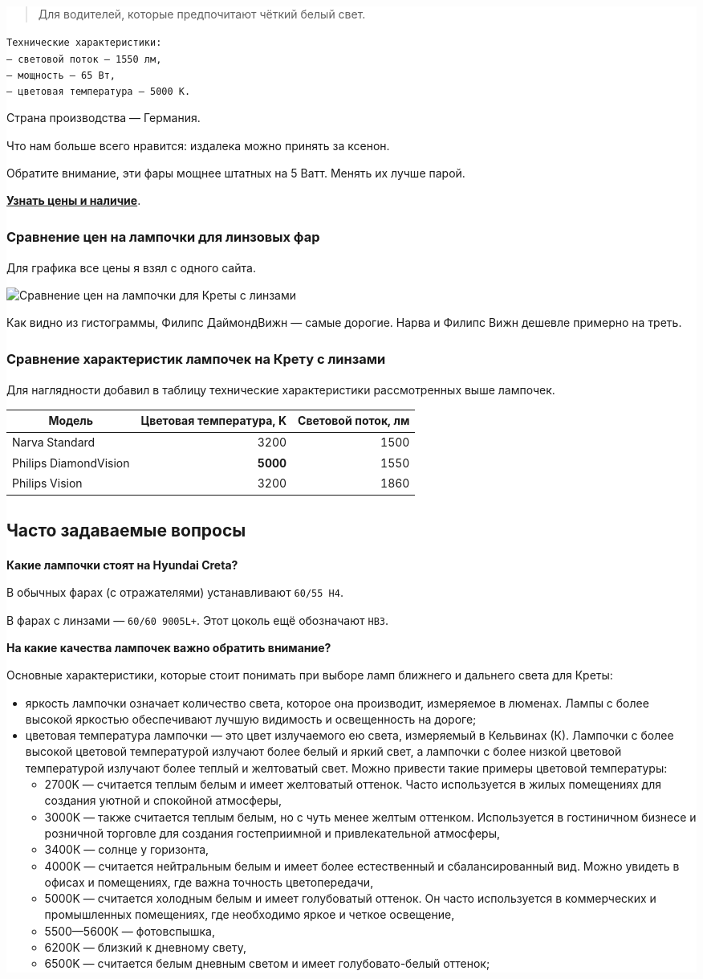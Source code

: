 > Для водителей, которые предпочитают чёткий белый свет.

```
Технические характеристики:
— световой поток — 1550 лм,
— мощность — 65 Вт,
— цветовая температура — 5000 К.
```

Страна производства — Германия.

Что нам больше всего нравится: издалека можно принять за ксенон.

Обратите внимание, эти фары мощнее штатных на 5 Ватт. Менять их лучше парой.

**[Узнать цены и наличие](https://ya.cc/m/khAXS36?erid=4CQwVszL78EMgDCNVA1)**.

### Сравнение цен на лампочки для линзовых фар

Для графика все цены я взял с одного сайта.

![Сравнение цен на лампочки для Креты с линзами](../../../images/solaris-9005-bulbs-prices.png)

Как видно из гистограммы, Филипс ДаймондВижн — самые дорогие.
Нарва и Филипс Вижн дешевле примерно на треть.

### Сравнение характеристик лампочек на Крету с линзами

Для наглядности добавил в таблицу технические характеристики рассмотренных выше лампочек.

| Модель                | Цветовая температура, K | Световой поток, лм |
|-----------------------|------------------------:|-------------------:|
| Narva Standard        |                    3200 |               1500 |
| Philips DiamondVision |                **5000** |               1550 |
| Philips Vision        |                    3200 |               1860 |


## Часто задаваемые вопросы

**Какие лампочки стоят на Hyundai Creta?**

В обычных фарах (с отражателями) устанавливают `60/55 H4`.

В фарах с линзами — `60/60 9005L+`. Этот цоколь ещё обозначают `HB3`.

**На какие качества лампочек важно обратить внимание?**

Основные характеристики, которые стоит понимать при выборе ламп ближнего и дальнего света для Креты:
- яркость лампочки означает количество света, которое она производит, измеряемое в люменах. Лампы с более высокой яркостью обеспечивают лучшую видимость и освещенность на дороге;
- цветовая температура лампочки — это цвет излучаемого ею света, измеряемый в Кельвинах (К). Лампочки с более высокой цветовой температурой излучают более белый и яркий свет, а лампочки с более низкой цветовой температурой излучают более теплый и желтоватый свет. Можно привести такие примеры цветовой температуры:
  - 2700K — считается теплым белым и имеет желтоватый оттенок. Часто используется в жилых помещениях для создания уютной и спокойной атмосферы,
  - 3000K — также считается теплым белым, но с чуть менее желтым оттенком. Используется в гостиничном бизнесе и розничной торговле для создания гостеприимной и привлекательной атмосферы,
  - 3400К — солнце у горизонта,
  - 4000K — считается нейтральным белым и имеет более естественный и сбалансированный вид. Можно увидеть в офисах и помещениях, где важна точность цветопередачи,
  - 5000K — считается холодным белым и имеет голубоватый оттенок. Он часто используется в коммерческих и промышленных помещениях, где необходимо яркое и четкое освещение,
  - 5500—5600К — фотовспышка,
  - 6200К — близкий к дневному свету,
  - 6500K — считается белым дневным светом и имеет голубовато-белый оттенок;